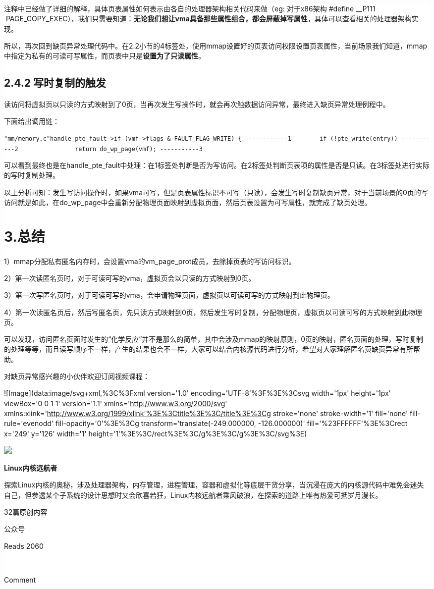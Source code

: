 注释中已经做了详细的解释，具体页表属性如何表示由各自的处理器架构相关代码来做（eg: 对于x86架构 #define __P111  PAGE_COPY_EXEC），我们只需要知道：**无论我们想让vma具备那些属性组合，都会屏蔽掉写属性**，具体可以查看相关的处理器架构实现。

所以，再次回到缺页异常处理代码中。在2.2小节的4标签处，使用mmap设置好的页表访问权限设置页表属性，当前场景我们知道，mmap中指定为私有的可读可写属性，而页表中只是**设置为了只读属性**。

## 2.4.2 写时复制的触发

读访问将虚拟页以只读的方式映射到了0页，当再次发生写操作时，就会再次触数据访问异常，最终进入缺页异常处理例程中。

下面给出调用链：

```
"mm/memory.c"handle_pte_fault->if (vmf->flags & FAULT_FLAG_WRITE) {  -----------1        if (!pte_write(entry)) -----------2                return do_wp_page(vmf); -----------3
```

可以看到最终也是在handle_pte_fault中处理：在1标签处判断是否为写访问。在2标签处判断页表项的属性是否是只读。在3标签处进行实际的写时复制处理。

以上分析可知：发生写访问操作时，如果vma可写，但是页表属性标识不可写（只读），会发生写时复制缺页异常，对于当前场景的0页的写访问就是如此，在do_wp_page中会重新分配物理页面映射到虚拟页面，然后页表设置为可写属性，就完成了缺页处理。

# 3.总结

1）mmap分配私有匿名内存时，会设置vma的vm_page_prot成员，去除掉页表的写访问标识。

2）第一次读匿名页时，对于可读可写的vma，虚拟页会以只读的方式映射到0页。

3）第一次写匿名页时，对于可读可写的vma，会申请物理页面，虚拟页以可读可写的方式映射到此物理页。

4）第一次读匿名页后，然后写匿名页，先只读方式映射到0页，然后发生写时复制，分配物理页，虚拟页以可读可写的方式映射到此物理页。

可以发现，访问匿名页面时发生的“化学反应”并不是那么的简单，其中会涉及mmap的映射原则，0页的映射，匿名页面的处理，写时复制的处理等等，而且读写顺序不一样，产生的结果也会不一样，大家可以结合内核源代码进行分析，希望对大家理解匿名页缺页异常有所帮助。

  

对缺页异常感兴趣的小伙伴欢迎订阅视频课程：

![Image](data:image/svg+xml,%3C%3Fxml version='1.0' encoding='UTF-8'%3F%3E%3Csvg width='1px' height='1px' viewBox='0 0 1 1' version='1.1' xmlns='http://www.w3.org/2000/svg' xmlns:xlink='http://www.w3.org/1999/xlink'%3E%3Ctitle%3E%3C/title%3E%3Cg stroke='none' stroke-width='1' fill='none' fill-rule='evenodd' fill-opacity='0'%3E%3Cg transform='translate(-249.000000, -126.000000)' fill='%23FFFFFF'%3E%3Crect x='249' y='126' width='1' height='1'%3E%3C/rect%3E%3C/g%3E%3C/g%3E%3C/svg%3E)

  

  

![](http://mmbiz.qpic.cn/mmbiz_png/ljlJkD7iaUC3zZW7k0blicNMumaBicacNCbQuAxwYWY6REDSI6yRqicpmNicDQO74ddzboHpxhvFvHzTRXfTJaGvib7g/300?wx_fmt=png&wxfrom=19)

**Linux内核远航者**

探索Linux内核的奥秘，涉及处理器架构，内存管理，进程管理，容器和虚拟化等底层干货分享，当沉浸在庞大的内核源代码中难免会迷失自己，但参透某个子系统的设计思想时又会欣喜若狂，Linux内核远航者乘风破浪，在探索的道路上唯有热爱可抵岁月漫长。

32篇原创内容

公众号

  

Reads 2060

​

Comment

